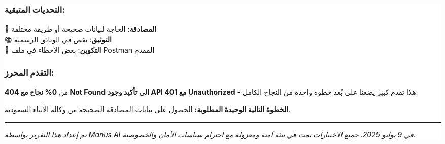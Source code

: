 ### التحديات المتبقية:
🔐 **المصادقة**: الحاجة لبيانات صحيحة أو طريقة مختلفة  
📚 **التوثيق**: نقص في الوثائق الرسمية  
🔧 **التكوين**: بعض الأخطاء في ملف Postman المقدم  

### التقدم المحرز:
من **0% نجاح مع 404 Not Found** إلى **تأكيد وجود API مع 401 Unauthorized** - هذا تقدم كبير يضعنا على بُعد خطوة واحدة من النجاح الكامل.

**الخطوة التالية الوحيدة المطلوبة:** الحصول على بيانات المصادقة الصحيحة من وكالة الأنباء السعودية.

---

*تم إعداد هذا التقرير بواسطة Manus AI في 9 يوليو 2025. جميع الاختبارات تمت في بيئة آمنة ومعزولة مع احترام سياسات الأمان والخصوصية.*

